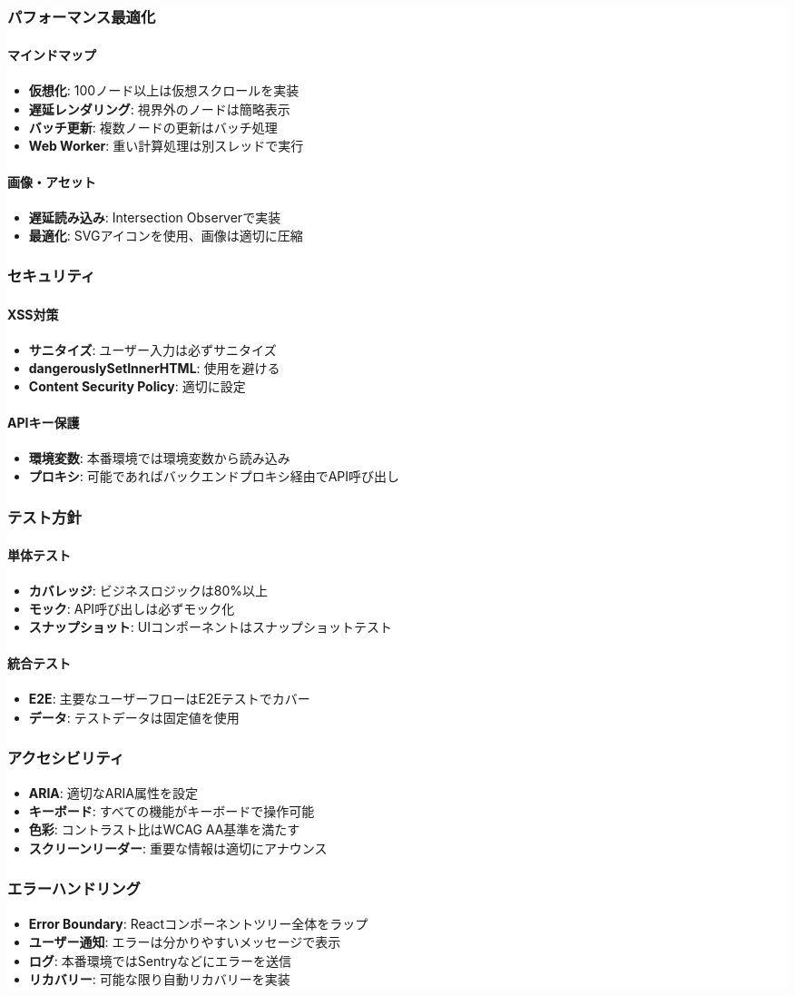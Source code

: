 ### パフォーマンス最適化

#### マインドマップ
- **仮想化**: 100ノード以上は仮想スクロールを実装
- **遅延レンダリング**: 視界外のノードは簡略表示
- **バッチ更新**: 複数ノードの更新はバッチ処理
- **Web Worker**: 重い計算処理は別スレッドで実行

#### 画像・アセット
- **遅延読み込み**: Intersection Observerで実装
- **最適化**: SVGアイコンを使用、画像は適切に圧縮

### セキュリティ

#### XSS対策
- **サニタイズ**: ユーザー入力は必ずサニタイズ
- **dangerouslySetInnerHTML**: 使用を避ける
- **Content Security Policy**: 適切に設定

#### APIキー保護
- **環境変数**: 本番環境では環境変数から読み込み
- **プロキシ**: 可能であればバックエンドプロキシ経由でAPI呼び出し

### テスト方針

#### 単体テスト
- **カバレッジ**: ビジネスロジックは80%以上
- **モック**: API呼び出しは必ずモック化
- **スナップショット**: UIコンポーネントはスナップショットテスト

#### 統合テスト
- **E2E**: 主要なユーザーフローはE2Eテストでカバー
- **データ**: テストデータは固定値を使用

### アクセシビリティ

- **ARIA**: 適切なARIA属性を設定
- **キーボード**: すべての機能がキーボードで操作可能
- **色彩**: コントラスト比はWCAG AA基準を満たす
- **スクリーンリーダー**: 重要な情報は適切にアナウンス

### エラーハンドリング

- **Error Boundary**: Reactコンポーネントツリー全体をラップ
- **ユーザー通知**: エラーは分かりやすいメッセージで表示
- **ログ**: 本番環境ではSentryなどにエラーを送信
- **リカバリー**: 可能な限り自動リカバリーを実装